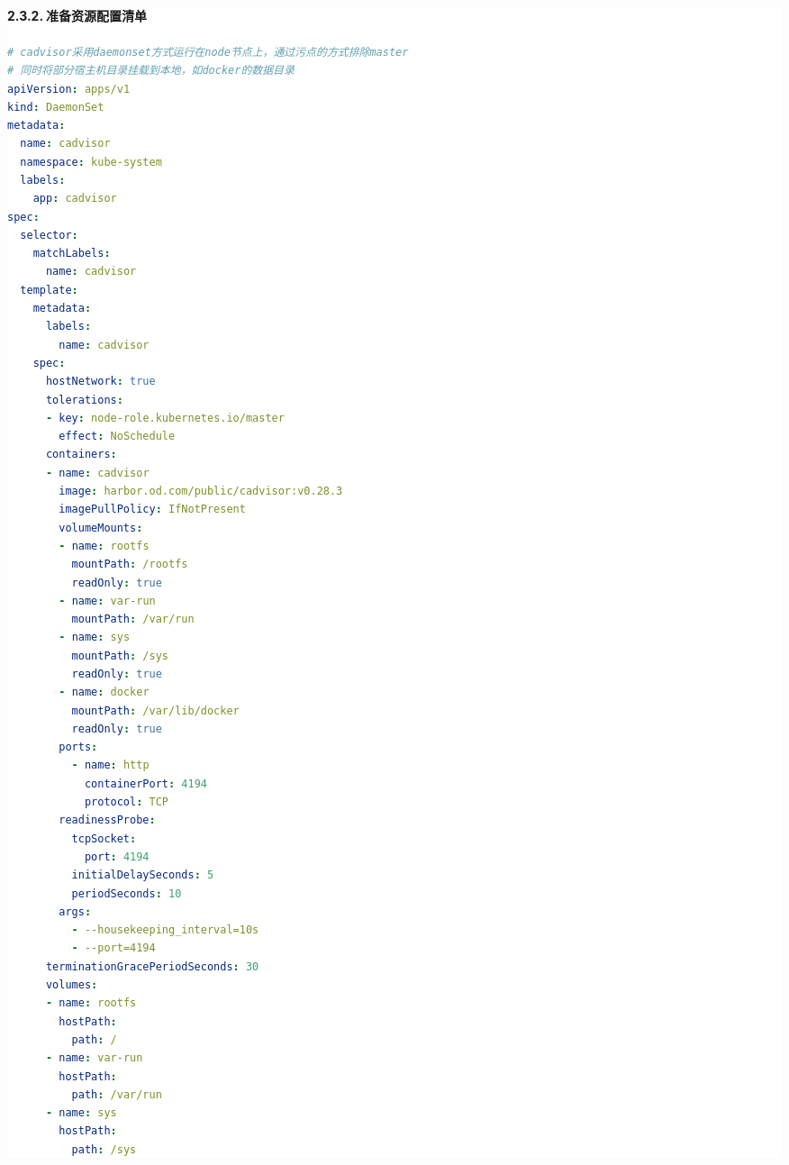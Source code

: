 #### 2.3.2. 准备资源配置清单

```yaml
# cadvisor采用daemonset方式运行在node节点上，通过污点的方式排除master
# 同时将部分宿主机目录挂载到本地，如docker的数据目录
apiVersion: apps/v1
kind: DaemonSet
metadata:
  name: cadvisor
  namespace: kube-system
  labels:
    app: cadvisor
spec:
  selector:
    matchLabels:
      name: cadvisor
  template:
    metadata:
      labels:
        name: cadvisor
    spec:
      hostNetwork: true
      tolerations:
      - key: node-role.kubernetes.io/master
        effect: NoSchedule
      containers:
      - name: cadvisor
        image: harbor.od.com/public/cadvisor:v0.28.3
        imagePullPolicy: IfNotPresent
        volumeMounts:
        - name: rootfs
          mountPath: /rootfs
          readOnly: true
        - name: var-run
          mountPath: /var/run
        - name: sys
          mountPath: /sys
          readOnly: true
        - name: docker
          mountPath: /var/lib/docker
          readOnly: true
        ports:
          - name: http
            containerPort: 4194
            protocol: TCP
        readinessProbe:
          tcpSocket:
            port: 4194
          initialDelaySeconds: 5
          periodSeconds: 10
        args:
          - --housekeeping_interval=10s
          - --port=4194
      terminationGracePeriodSeconds: 30
      volumes:
      - name: rootfs
        hostPath:
          path: /
      - name: var-run
        hostPath:
          path: /var/run
      - name: sys
        hostPath:
          path: /sys
```